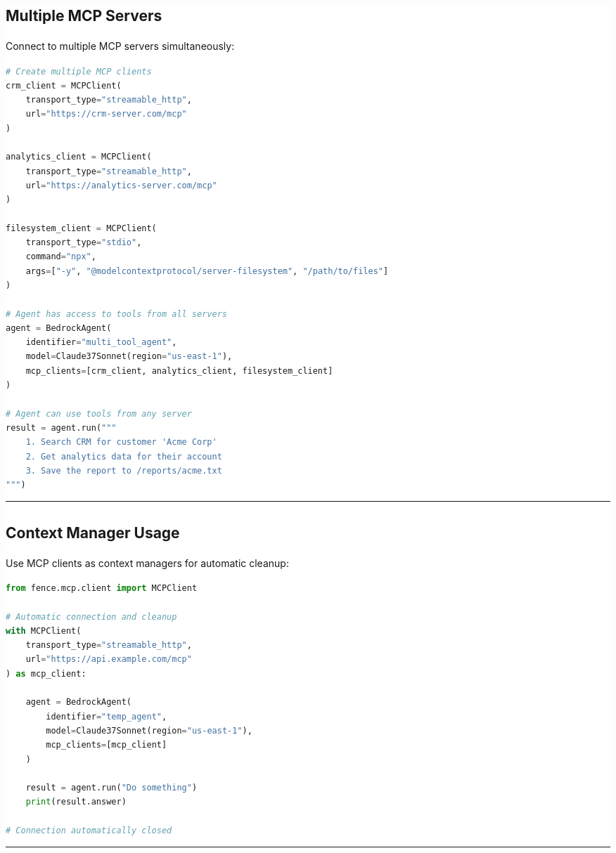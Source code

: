 
## Multiple MCP Servers

Connect to multiple MCP servers simultaneously:

```python
# Create multiple MCP clients
crm_client = MCPClient(
    transport_type="streamable_http",
    url="https://crm-server.com/mcp"
)

analytics_client = MCPClient(
    transport_type="streamable_http",
    url="https://analytics-server.com/mcp"
)

filesystem_client = MCPClient(
    transport_type="stdio",
    command="npx",
    args=["-y", "@modelcontextprotocol/server-filesystem", "/path/to/files"]
)

# Agent has access to tools from all servers
agent = BedrockAgent(
    identifier="multi_tool_agent",
    model=Claude37Sonnet(region="us-east-1"),
    mcp_clients=[crm_client, analytics_client, filesystem_client]
)

# Agent can use tools from any server
result = agent.run("""
    1. Search CRM for customer 'Acme Corp'
    2. Get analytics data for their account
    3. Save the report to /reports/acme.txt
""")
```

---

## Context Manager Usage

Use MCP clients as context managers for automatic cleanup:

```python
from fence.mcp.client import MCPClient

# Automatic connection and cleanup
with MCPClient(
    transport_type="streamable_http",
    url="https://api.example.com/mcp"
) as mcp_client:

    agent = BedrockAgent(
        identifier="temp_agent",
        model=Claude37Sonnet(region="us-east-1"),
        mcp_clients=[mcp_client]
    )

    result = agent.run("Do something")
    print(result.answer)

# Connection automatically closed
```

---